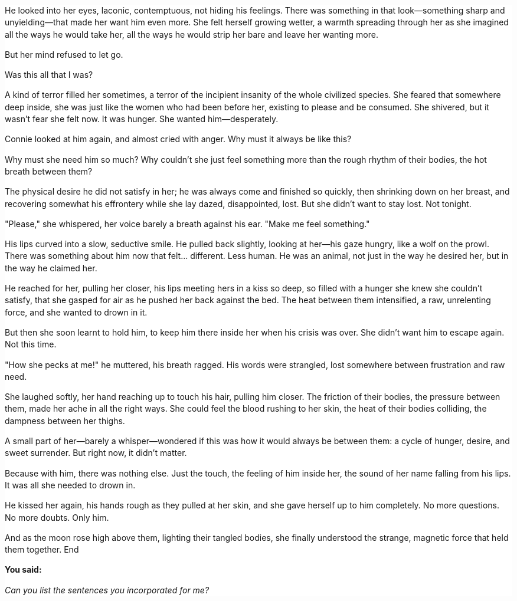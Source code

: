 He looked into her eyes, laconic, contemptuous, not hiding his feelings. There was something in that look—something sharp and unyielding—that made her want him even more. She felt herself growing wetter, a warmth spreading through her as she imagined all the ways he would take her, all the ways he would strip her bare and leave her wanting more.

But her mind refused to let go.

Was this all that I was?

A kind of terror filled her sometimes, a terror of the incipient insanity of the whole civilized species. She feared that somewhere deep inside, she was just like the women who had been before her, existing to please and be consumed. She shivered, but it wasn’t fear she felt now. It was hunger. She wanted him—desperately.

Connie looked at him again, and almost cried with anger. Why must it always be like this?

Why must she need him so much? Why couldn’t she just feel something more than the rough rhythm of their bodies, the hot breath between them?

The physical desire he did not satisfy in her; he was always come and finished so quickly, then shrinking down on her breast, and recovering somewhat his effrontery while she lay dazed, disappointed, lost. But she didn’t want to stay lost. Not tonight.

"Please," she whispered, her voice barely a breath against his ear. "Make me feel something."

His lips curved into a slow, seductive smile. He pulled back slightly, looking at her—his gaze hungry, like a wolf on the prowl. There was something about him now that felt... different. Less human. He was an animal, not just in the way he desired her, but in the way he claimed her.

He reached for her, pulling her closer, his lips meeting hers in a kiss so deep, so filled with a hunger she knew she couldn’t satisfy, that she gasped for air as he pushed her back against the bed. The heat between them intensified, a raw, unrelenting force, and she wanted to drown in it.

But then she soon learnt to hold him, to keep him there inside her when his crisis was over. She didn’t want him to escape again. Not this time.

"How she pecks at me!" he muttered, his breath ragged. His words were strangled, lost somewhere between frustration and raw need.

She laughed softly, her hand reaching up to touch his hair, pulling him closer. The friction of their bodies, the pressure between them, made her ache in all the right ways. She could feel the blood rushing to her skin, the heat of their bodies colliding, the dampness between her thighs.

A small part of her—barely a whisper—wondered if this was how it would always be between them: a cycle of hunger, desire, and sweet surrender. But right now, it didn’t matter.

Because with him, there was nothing else. Just the touch, the feeling of him inside her, the sound of her name falling from his lips. It was all she needed to drown in.

He kissed her again, his hands rough as they pulled at her skin, and she gave herself up to him completely. No more questions. No more doubts. Only him.

And as the moon rose high above them, lighting their tangled bodies, she finally understood the strange, magnetic force that held them together.
End


**You said:**

_Can you list the sentences you incorporated for me?_
